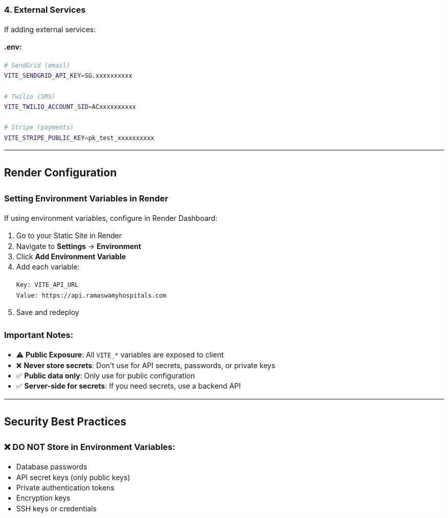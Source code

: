 ### 4. External Services

If adding external services:

**.env:**
```bash
# SendGrid (email)
VITE_SENDGRID_API_KEY=SG.xxxxxxxxxx

# Twilio (SMS)
VITE_TWILIO_ACCOUNT_SID=ACxxxxxxxxxx

# Stripe (payments)
VITE_STRIPE_PUBLIC_KEY=pk_test_xxxxxxxxxx
```

---

## Render Configuration

### Setting Environment Variables in Render

If using environment variables, configure in Render Dashboard:

1. Go to your Static Site in Render
2. Navigate to **Settings** → **Environment**
3. Click **Add Environment Variable**
4. Add each variable:
   ```
   Key: VITE_API_URL
   Value: https://api.ramaswamyhospitals.com
   ```
5. Save and redeploy

### Important Notes:

- ⚠️ **Public Exposure**: All `VITE_*` variables are exposed to client
- ❌ **Never store secrets**: Don't use for API secrets, passwords, or private keys
- ✅ **Public data only**: Only use for public configuration
- ✅ **Server-side for secrets**: If you need secrets, use a backend API

---

## Security Best Practices

### ❌ DO NOT Store in Environment Variables:

- Database passwords
- API secret keys (only public keys)
- Private authentication tokens
- Encryption keys
- SSH keys or credentials
